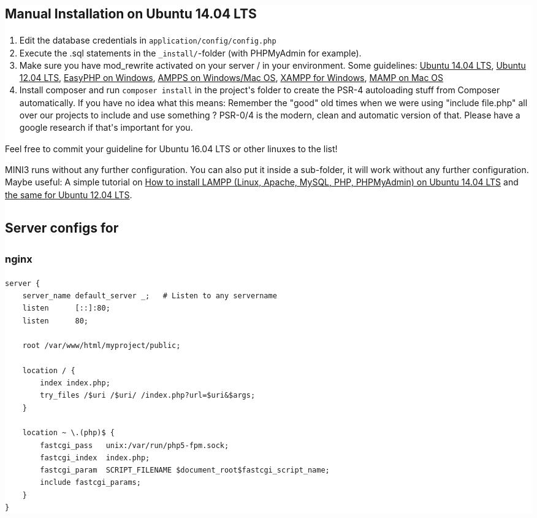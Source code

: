 ## Manual Installation on Ubuntu 14.04 LTS

1. Edit the database credentials in `application/config/config.php`
2. Execute the .sql statements in the `_install/`-folder (with PHPMyAdmin for example).
3. Make sure you have mod_rewrite activated on your server / in your environment. Some guidelines:
   [Ubuntu 14.04 LTS](http://www.dev-metal.com/enable-mod_rewrite-ubuntu-14-04-lts/),
   [Ubuntu 12.04 LTS](http://www.dev-metal.com/enable-mod_rewrite-ubuntu-12-04-lts/),
   [EasyPHP on Windows](http://stackoverflow.com/questions/8158770/easyphp-and-htaccess),
   [AMPPS on Windows/Mac OS](http://www.softaculous.com/board/index.php?tid=3634&title=AMPPS_rewrite_enable/disable_option%3F_please%3F),
   [XAMPP for Windows](http://www.leonardaustin.com/blog/technical/enable-mod_rewrite-in-xampp/),
   [MAMP on Mac OS](http://stackoverflow.com/questions/7670561/how-to-get-htaccess-to-work-on-mamp)
4. Install composer and run `composer install` in the project's folder to create the PSR-4 autoloading stuff from Composer automatically.
   If you have no idea what this means: Remember the "good" old times when we were using "include file.php" all over our projects to include and use something ?
   PSR-0/4 is the modern, clean and automatic version of that. Please have a google research if that's important for you.  
   
Feel free to commit your guideline for Ubuntu 16.04 LTS or other linuxes to the list!  

MINI3 runs without any further configuration. You can also put it inside a sub-folder, it will work without any
further configuration.
Maybe useful: A simple tutorial on [How to install LAMPP (Linux, Apache, MySQL, PHP, PHPMyAdmin) on Ubuntu 14.04 LTS](http://www.dev-metal.com/installsetup-basic-lamp-stack-linux-apache-mysql-php-ubuntu-14-04-lts/)
and [the same for Ubuntu 12.04 LTS](http://www.dev-metal.com/setup-basic-lamp-stack-linux-apache-mysql-php-ubuntu-12-04/).

## Server configs for

### nginx

```nginx
server {
    server_name default_server _;   # Listen to any servername
    listen      [::]:80;
    listen      80;

    root /var/www/html/myproject/public;

    location / {
        index index.php;
        try_files /$uri /$uri/ /index.php?url=$uri&$args;
    }

    location ~ \.(php)$ {
        fastcgi_pass   unix:/var/run/php5-fpm.sock;
        fastcgi_index  index.php;
        fastcgi_param  SCRIPT_FILENAME $document_root$fastcgi_script_name;
        include fastcgi_params;
    }
}
```
